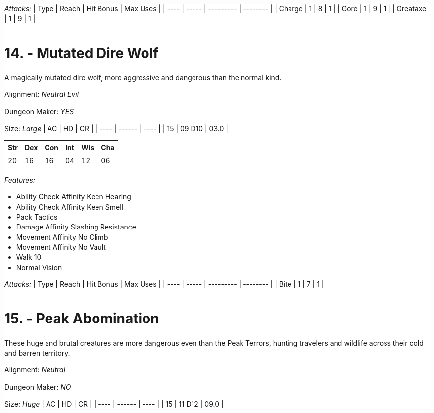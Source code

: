 *Attacks:*
| Type | Reach | Hit Bonus | Max Uses |
| ---- | ----- | --------- | -------- |
| Charge | 1 | 8 | 1 |
| Gore | 1 | 9 | 1 |
| Greataxe | 1 | 9 | 1 |


# 14. - Mutated Dire Wolf

A magically mutated dire wolf, more aggressive and dangerous than the normal kind.

Alignment: *Neutral Evil* 

Dungeon Maker: *YES* 

Size: *Large* 
|  AC  |   HD   |  CR  |
| ---- | ------ | ---- |
|  15  | 09 D10 | 03.0 |

| Str | Dex | Con | Int | Wis | Cha |
| --- | --- | --- | --- | --- | --- |
|  20 |  16 |  16 |  04 |  12 |  06 |

*Features:*
* Ability Check Affinity Keen Hearing
* Ability Check Affinity Keen Smell
* Pack Tactics
* Damage Affinity Slashing Resistance
* Movement Affinity No Climb
* Movement Affinity No Vault
* Walk 10
* Normal Vision

*Attacks:*
| Type | Reach | Hit Bonus | Max Uses |
| ---- | ----- | --------- | -------- |
| Bite | 1 | 7 | 1 |


# 15. - Peak Abomination

These huge and brutal creatures are more dangerous even than the Peak Terrors, hunting travelers and wildlife across their cold and barren territory.

Alignment: *Neutral* 

Dungeon Maker: *NO* 

Size: *Huge* 
|  AC  |   HD   |  CR  |
| ---- | ------ | ---- |
|  15  | 11 D12 | 09.0 |
